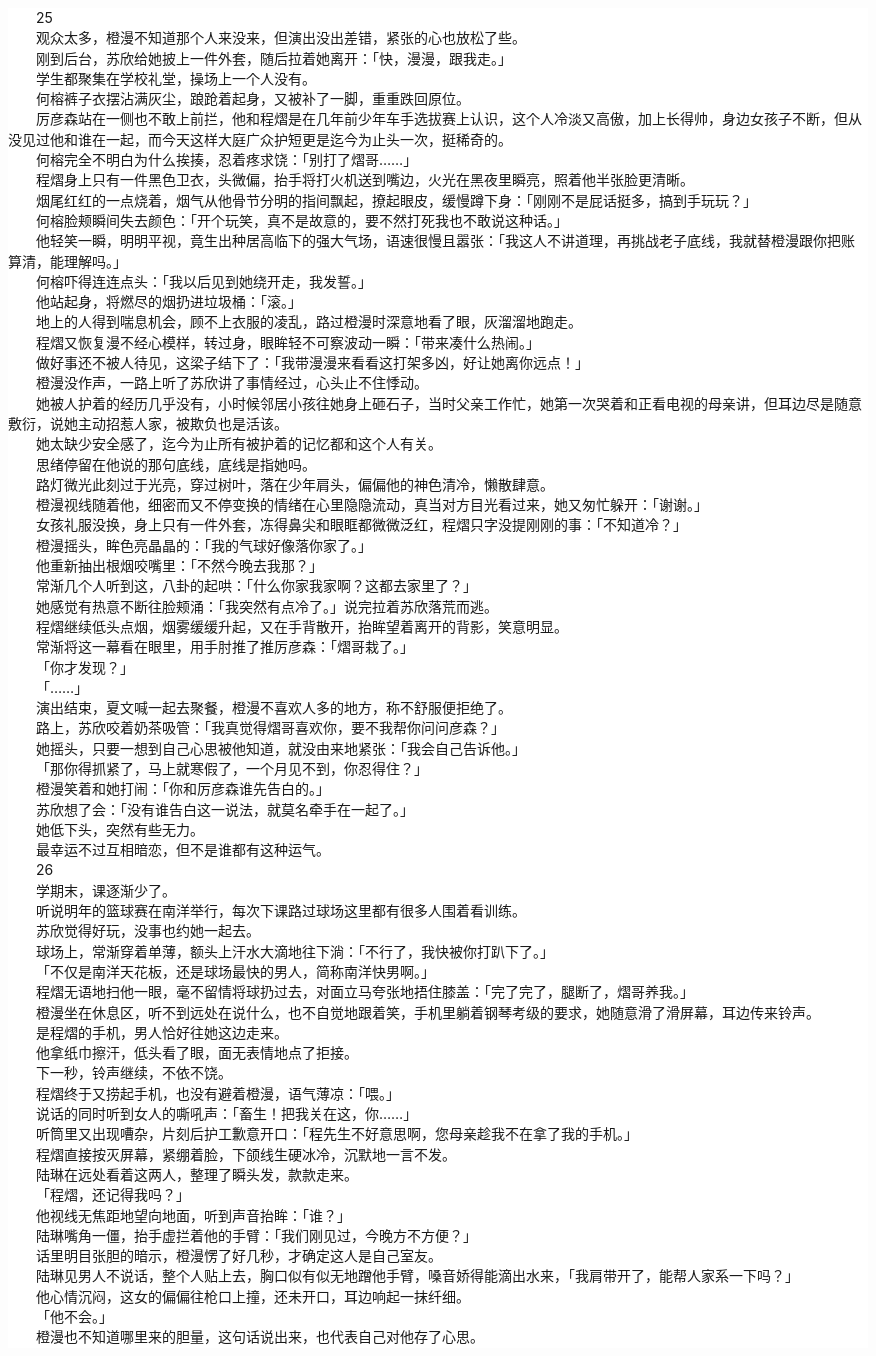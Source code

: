 &emsp;&emsp;25  
&emsp;&emsp;观众太多，橙漫不知道那个人来没来，但演出没出差错，紧张的心也放松了些。  
&emsp;&emsp;刚到后台，苏欣给她披上一件外套，随后拉着她离开：「快，漫漫，跟我走。」  
&emsp;&emsp;学生都聚集在学校礼堂，操场上一个人没有。  
&emsp;&emsp;何榕裤子衣摆沾满灰尘，踉跄着起身，又被补了一脚，重重跌回原位。  
&emsp;&emsp;厉彦森站在一侧也不敢上前拦，他和程熠是在几年前少年车手选拔赛上认识，这个人冷淡又高傲，加上长得帅，身边女孩子不断，但从没见过他和谁在一起，而今天这样大庭广众护短更是迄今为止头一次，挺稀奇的。  
&emsp;&emsp;何榕完全不明白为什么挨揍，忍着疼求饶：「别打了熠哥……」  
&emsp;&emsp;程熠身上只有一件黑色卫衣，头微偏，抬手将打火机送到嘴边，火光在黑夜里瞬亮，照着他半张脸更清晰。  
&emsp;&emsp;烟尾红红的一点烧着，烟气从他骨节分明的指间飘起，撩起眼皮，缓慢蹲下身：「刚刚不是屁话挺多，搞到手玩玩？」  
&emsp;&emsp;何榕脸颊瞬间失去颜色：「开个玩笑，真不是故意的，要不然打死我也不敢说这种话。」  
&emsp;&emsp;他轻笑一瞬，明明平视，竟生出种居高临下的强大气场，语速很慢且嚣张：「我这人不讲道理，再挑战老子底线，我就替橙漫跟你把账算清，能理解吗。」  
&emsp;&emsp;何榕吓得连连点头：「我以后见到她绕开走，我发誓。」  
&emsp;&emsp;他站起身，将燃尽的烟扔进垃圾桶：「滚。」  
&emsp;&emsp;地上的人得到喘息机会，顾不上衣服的凌乱，路过橙漫时深意地看了眼，灰溜溜地跑走。  
&emsp;&emsp;程熠又恢复漫不经心模样，转过身，眼眸轻不可察波动一瞬：「带来凑什么热闹。」  
&emsp;&emsp;做好事还不被人待见，这梁子结下了：「我带漫漫来看看这打架多凶，好让她离你远点！」  
&emsp;&emsp;橙漫没作声，一路上听了苏欣讲了事情经过，心头止不住悸动。  
&emsp;&emsp;她被人护着的经历几乎没有，小时候邻居小孩往她身上砸石子，当时父亲工作忙，她第一次哭着和正看电视的母亲讲，但耳边尽是随意敷衍，说她主动招惹人家，被欺负也是活该。  
&emsp;&emsp;她太缺少安全感了，迄今为止所有被护着的记忆都和这个人有关。  
&emsp;&emsp;思绪停留在他说的那句底线，底线是指她吗。  
&emsp;&emsp;路灯微光此刻过于光亮，穿过树叶，落在少年肩头，偏偏他的神色清冷，懒散肆意。  
&emsp;&emsp;橙漫视线随着他，细密而又不停变换的情绪在心里隐隐流动，真当对方目光看过来，她又匆忙躲开：「谢谢。」  
&emsp;&emsp;女孩礼服没换，身上只有一件外套，冻得鼻尖和眼眶都微微泛红，程熠只字没提刚刚的事：「不知道冷？」  
&emsp;&emsp;橙漫摇头，眸色亮晶晶的：「我的气球好像落你家了。」  
&emsp;&emsp;他重新抽出根烟咬嘴里：「不然今晚去我那？」  
&emsp;&emsp;常渐几个人听到这，八卦的起哄：「什么你家我家啊？这都去家里了？」  
&emsp;&emsp;她感觉有热意不断往脸颊涌：「我突然有点冷了。」说完拉着苏欣落荒而逃。  
&emsp;&emsp;程熠继续低头点烟，烟雾缓缓升起，又在手背散开，抬眸望着离开的背影，笑意明显。  
&emsp;&emsp;常渐将这一幕看在眼里，用手肘推了推厉彦森：「熠哥栽了。」  
&emsp;&emsp;「你才发现？」  
&emsp;&emsp;「……」  
&emsp;&emsp;演出结束，夏文喊一起去聚餐，橙漫不喜欢人多的地方，称不舒服便拒绝了。  
&emsp;&emsp;路上，苏欣咬着奶茶吸管：「我真觉得熠哥喜欢你，要不我帮你问问彦森？」  
&emsp;&emsp;她摇头，只要一想到自己心思被他知道，就没由来地紧张：「我会自己告诉他。」  
&emsp;&emsp;「那你得抓紧了，马上就寒假了，一个月见不到，你忍得住？」  
&emsp;&emsp;橙漫笑着和她打闹：「你和厉彦森谁先告白的。」  
&emsp;&emsp;苏欣想了会：「没有谁告白这一说法，就莫名牵手在一起了。」  
&emsp;&emsp;她低下头，突然有些无力。  
&emsp;&emsp;最幸运不过互相暗恋，但不是谁都有这种运气。  
&emsp;&emsp;26  
&emsp;&emsp;学期末，课逐渐少了。  
&emsp;&emsp;听说明年的篮球赛在南洋举行，每次下课路过球场这里都有很多人围着看训练。  
&emsp;&emsp;苏欣觉得好玩，没事也约她一起去。  
&emsp;&emsp;球场上，常渐穿着单薄，额头上汗水大滴地往下淌：「不行了，我快被你打趴下了。」  
&emsp;&emsp;「不仅是南洋天花板，还是球场最快的男人，简称南洋快男啊。」  
&emsp;&emsp;程熠无语地扫他一眼，毫不留情将球扔过去，对面立马夸张地捂住膝盖：「完了完了，腿断了，熠哥养我。」  
&emsp;&emsp;橙漫坐在休息区，听不到远处在说什么，也不自觉地跟着笑，手机里躺着钢琴考级的要求，她随意滑了滑屏幕，耳边传来铃声。  
&emsp;&emsp;是程熠的手机，男人恰好往她这边走来。  
&emsp;&emsp;他拿纸巾擦汗，低头看了眼，面无表情地点了拒接。  
&emsp;&emsp;下一秒，铃声继续，不依不饶。  
&emsp;&emsp;程熠终于又捞起手机，也没有避着橙漫，语气薄凉：「喂。」  
&emsp;&emsp;说话的同时听到女人的嘶吼声：「畜生！把我关在这，你……」  
&emsp;&emsp;听筒里又出现嘈杂，片刻后护工歉意开口：「程先生不好意思啊，您母亲趁我不在拿了我的手机。」  
&emsp;&emsp;程熠直接按灭屏幕，紧绷着脸，下颌线生硬冰冷，沉默地一言不发。  
&emsp;&emsp;陆琳在远处看着这两人，整理了瞬头发，款款走来。  
&emsp;&emsp;「程熠，还记得我吗？」  
&emsp;&emsp;他视线无焦距地望向地面，听到声音抬眸：「谁？」  
&emsp;&emsp;陆琳嘴角一僵，抬手虚拦着他的手臂：「我们刚见过，今晚方不方便？」  
&emsp;&emsp;话里明目张胆的暗示，橙漫愣了好几秒，才确定这人是自己室友。  
&emsp;&emsp;陆琳见男人不说话，整个人贴上去，胸口似有似无地蹭他手臂，嗓音娇得能滴出水来，「我肩带开了，能帮人家系一下吗？」  
&emsp;&emsp;他心情沉闷，这女的偏偏往枪口上撞，还未开口，耳边响起一抹纤细。  
&emsp;&emsp;「他不会。」  
&emsp;&emsp;橙漫也不知道哪里来的胆量，这句话说出来，也代表自己对他存了心思。  